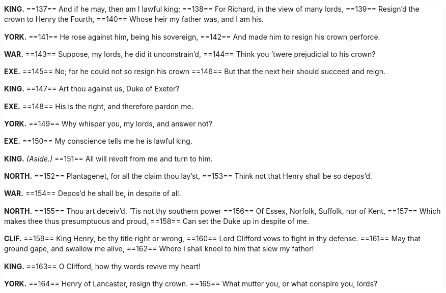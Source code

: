 **KING.**
==137== And if he may, then am I lawful king;
==138== For Richard, in the view of many lords,
==139== Resign’d the crown to Henry the Fourth,
==140== Whose heir my father was, and I am his.

**YORK.**
==141== He rose against him, being his sovereign,
==142== And made him to resign his crown perforce.

**WAR.**
==143== Suppose, my lords, he did it unconstrain’d,
==144== Think you ’twere prejudicial to his crown?

**EXE.**
==145== No; for he could not so resign his crown
==146== But that the next heir should succeed and reign.

**KING.**
==147== Art thou against us, Duke of Exeter?

**EXE.**
==148== His is the right, and therefore pardon me.

**YORK.**
==149== Why whisper you, my lords, and answer not?

**EXE.**
==150== My conscience tells me he is lawful king.

**KING.**
*(Aside.)*
==151== All will revolt from me and turn to him.

**NORTH.**
==152== Plantagenet, for all the claim thou lay’st,
==153== Think not that Henry shall be so depos’d.

**WAR.**
==154== Depos’d he shall be, in despite of all.

**NORTH.**
==155== Thou art deceiv’d. ’Tis not thy southern power
==156== Of Essex, Norfolk, Suffolk, nor of Kent,
==157== Which makes thee thus presumptuous and proud,
==158== Can set the Duke up in despite of me.

**CLIF.**
==159== King Henry, be thy title right or wrong,
==160== Lord Clifford vows to fight in thy defense.
==161== May that ground gape, and swallow me alive,
==162== Where I shall kneel to him that slew my father!

**KING.**
==163== O Clifford, how thy words revive my heart!

**YORK.**
==164== Henry of Lancaster, resign thy crown.
==165== What mutter you, or what conspire you, lords?
